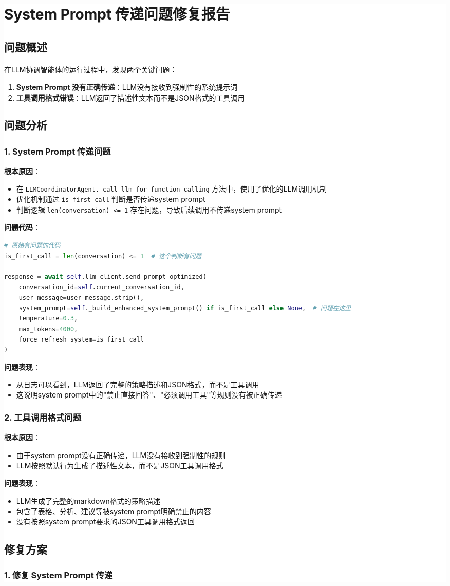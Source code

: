# System Prompt 传递问题修复报告

## 问题概述

在LLM协调智能体的运行过程中，发现两个关键问题：

1. **System Prompt 没有正确传递**：LLM没有接收到强制性的系统提示词
2. **工具调用格式错误**：LLM返回了描述性文本而不是JSON格式的工具调用

## 问题分析

### 1. System Prompt 传递问题

**根本原因**：
- 在 `LLMCoordinatorAgent._call_llm_for_function_calling` 方法中，使用了优化的LLM调用机制
- 优化机制通过 `is_first_call` 判断是否传递system prompt
- 判断逻辑 `len(conversation) <= 1` 存在问题，导致后续调用不传递system prompt

**问题代码**：
```python
# 原始有问题的代码
is_first_call = len(conversation) <= 1  # 这个判断有问题

response = await self.llm_client.send_prompt_optimized(
    conversation_id=self.current_conversation_id,
    user_message=user_message.strip(),
    system_prompt=self._build_enhanced_system_prompt() if is_first_call else None,  # 问题在这里
    temperature=0.3,
    max_tokens=4000,
    force_refresh_system=is_first_call
)
```

**问题表现**：
- 从日志可以看到，LLM返回了完整的策略描述和JSON格式，而不是工具调用
- 这说明system prompt中的"禁止直接回答"、"必须调用工具"等规则没有被正确传递

### 2. 工具调用格式问题

**根本原因**：
- 由于system prompt没有正确传递，LLM没有接收到强制性的规则
- LLM按照默认行为生成了描述性文本，而不是JSON工具调用格式

**问题表现**：
- LLM生成了完整的markdown格式的策略描述
- 包含了表格、分析、建议等被system prompt明确禁止的内容
- 没有按照system prompt要求的JSON工具调用格式返回

## 修复方案

### 1. 修复 System Prompt 传递

